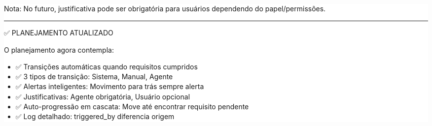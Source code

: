   Nota: No futuro, justificativa pode ser obrigatória para usuários dependendo do papel/permissões.

  ---
  ✅ PLANEJAMENTO ATUALIZADO

  O planejamento agora contempla:

- ✅ Transições automáticas quando requisitos cumpridos
- ✅ 3 tipos de transição: Sistema, Manual, Agente
- ✅ Alertas inteligentes: Movimento para trás sempre alerta
- ✅ Justificativas: Agente obrigatória, Usuário opcional
- ✅ Auto-progressão em cascata: Move até encontrar requisito pendente
- ✅ Log detalhado: triggered_by diferencia origem
